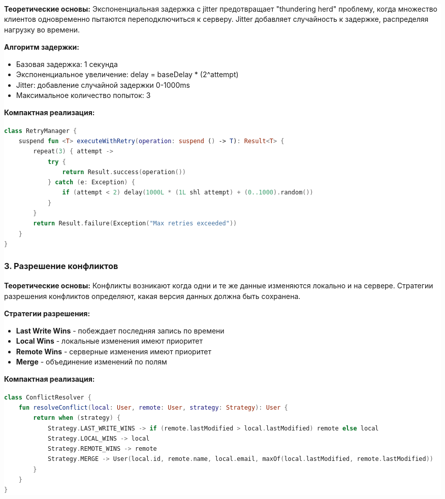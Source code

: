 **Теоретические основы:**
Экспоненциальная задержка с jitter предотвращает "thundering herd" проблему, когда множество клиентов одновременно пытаются переподключиться к серверу. Jitter добавляет случайность к задержке, распределяя нагрузку во времени.

**Алгоритм задержки:**
- Базовая задержка: 1 секунда
- Экспоненциальное увеличение: delay = baseDelay * (2^attempt)
- Jitter: добавление случайной задержки 0-1000ms
- Максимальное количество попыток: 3

**Компактная реализация:**
```kotlin
class RetryManager {
    suspend fun <T> executeWithRetry(operation: suspend () -> T): Result<T> {
        repeat(3) { attempt ->
            try {
                return Result.success(operation())
            } catch (e: Exception) {
                if (attempt < 2) delay(1000L * (1L shl attempt) + (0..1000).random())
            }
        }
        return Result.failure(Exception("Max retries exceeded"))
    }
}
```

### 3. Разрешение конфликтов

**Теоретические основы:**
Конфликты возникают когда одни и те же данные изменяются локально и на сервере. Стратегии разрешения конфликтов определяют, какая версия данных должна быть сохранена.

**Стратегии разрешения:**
- **Last Write Wins** - побеждает последняя запись по времени
- **Local Wins** - локальные изменения имеют приоритет
- **Remote Wins** - серверные изменения имеют приоритет
- **Merge** - объединение изменений по полям

**Компактная реализация:**
```kotlin
class ConflictResolver {
    fun resolveConflict(local: User, remote: User, strategy: Strategy): User {
        return when (strategy) {
            Strategy.LAST_WRITE_WINS -> if (remote.lastModified > local.lastModified) remote else local
            Strategy.LOCAL_WINS -> local
            Strategy.REMOTE_WINS -> remote
            Strategy.MERGE -> User(local.id, remote.name, local.email, maxOf(local.lastModified, remote.lastModified))
        }
    }
}
```
